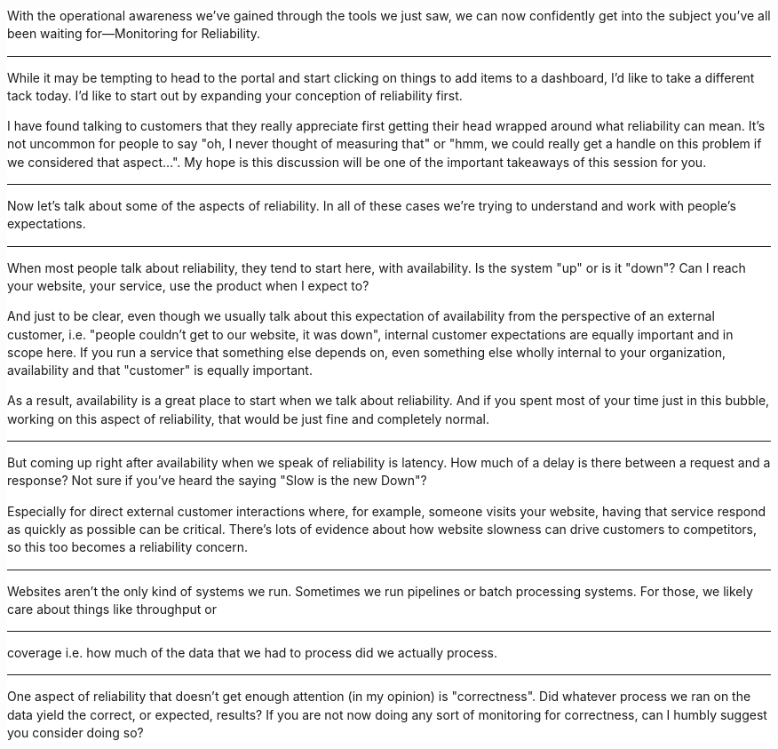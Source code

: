 With the operational awareness we’ve gained through the tools we just saw, we can now confidently get into the subject you’ve all been waiting for—Monitoring for Reliability.

----

While it may be tempting to head to the portal and start clicking on things to add items to a dashboard, I’d like to take a different tack today. I’d like to start out by expanding your conception of reliability first.

I have found talking to customers that they really appreciate first getting their head wrapped around what reliability can mean. It’s not uncommon for people to say "oh, I never thought of measuring that" or "hmm, we could really get a handle on this problem if we considered that aspect…". My hope is this discussion will be one of the important takeaways of this session for you.

----

Now let’s talk about some of the aspects of reliability. In all of these cases we’re trying to understand and work with people’s expectations.

----

When most people talk about reliability, they tend to start here, with availability. Is the system "up" or is it "down"? Can I reach your website, your service, use the product when I expect to? 

And just to be clear, even though we usually talk about this expectation of availability from the perspective of an external customer, i.e. "people couldn’t get to our website, it was down", internal customer expectations are equally important and in scope here. If you run a service that something else depends on, even something else wholly internal to your organization, availability and that "customer" is equally important. 

As a result, availability is a great place to start when we talk about reliability. And if you spent most of your time just in this bubble, working on this aspect of reliability, that would be just fine and completely normal.

----

But coming up right after availability when we speak of reliability is latency. How much of a delay is there between a request and a response? Not sure if you’ve heard the saying "Slow is the new Down"? 

Especially for direct external customer interactions where, for example, someone visits your website, having that service respond as quickly as possible can be critical. There’s lots of evidence about how website slowness can drive customers to competitors, so this too becomes a reliability concern.

----

Websites aren’t the only kind of systems we run. Sometimes we run pipelines or batch processing systems. For those, we likely care about things like throughput or

----

coverage i.e. how much of the data that we had to process did we actually process.

----

One aspect of reliability that doesn’t get enough attention (in my opinion) is "correctness". Did whatever process we ran on the data yield the correct, or expected, results? If you are not now doing any sort of monitoring for correctness, can I humbly suggest you consider doing so?
